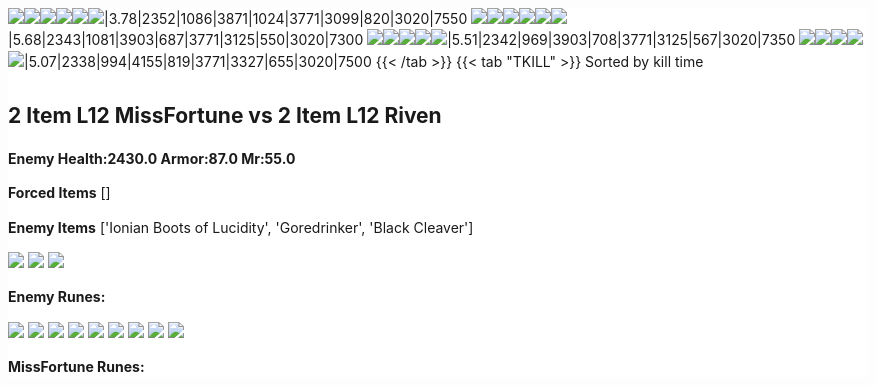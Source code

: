 ![](/item/6691.png)![](/item/6672.png)![](/item/1001.png)![](/item/1055.png)![](/item/1036.png)![](/item/1036.png)|3.78|2352|1086|3871|1024|3771|3099|820|3020|7550
![](/item/3179.png)![](/item/6695.png)![](/item/1001.png)![](/item/1055.png)![](/item/1038.png)![](/item/1036.png)|5.68|2343|1081|3903|687|3771|3125|550|3020|7300
![](/item/3179.png)![](/item/6696.png)![](/item/1001.png)![](/item/1055.png)![](/item/1038.png)|5.51|2342|969|3903|708|3771|3125|567|3020|7350
![](/item/6676.png)![](/item/3074.png)![](/item/1001.png)![](/item/1055.png)![](/item/1036.png)|5.07|2338|994|4155|819|3771|3327|655|3020|7500
{{< /tab >}}
{{< tab "TKILL" >}}
Sorted by kill time
## 2 Item L12 MissFortune vs 2 Item L12 Riven

**Enemy Health:2430.0 Armor:87.0 Mr:55.0**


**Forced Items** []








**Enemy Items** ['Ionian Boots of Lucidity', 'Goredrinker', 'Black Cleaver']





![](/item/3158.png)
![](/item/6630.png)
![](/item/3071.png)



**Enemy Runes:**





![](/Styles/Precision/Conqueror/Conqueror.png)
![](/Styles/Precision/Triumph.png)
![](/Styles/Precision/LegendAlacrity/LegendAlacrity.png)
![](/Styles/Sorcery/LastStand/LastStand.png)
![](/Styles/Sorcery/Transcendence/Transcendence.png)
![](/Styles/Sorcery/GatheringStorm/GatheringStorm.png)
![](/StatMods/StatModsCDRScalingIcon.png)
![](/StatMods/StatModsAdaptiveForceIcon.png)
![](/StatMods/StatModsArmorIcon.png)



**MissFortune Runes:**
